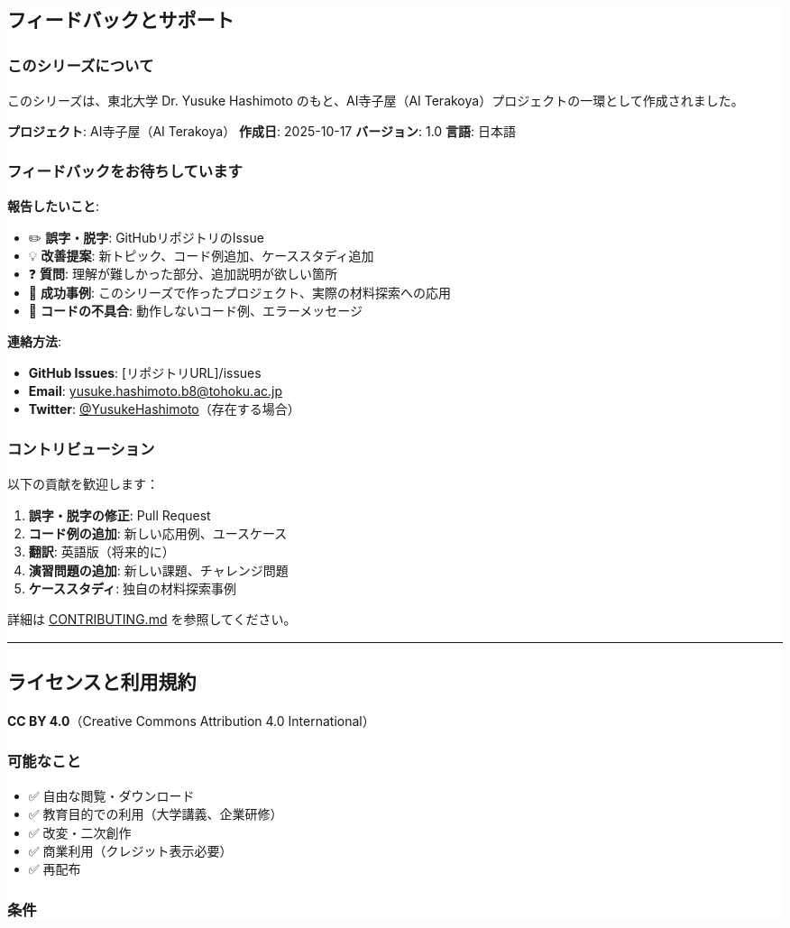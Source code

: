 
## フィードバックとサポート

### このシリーズについて

このシリーズは、東北大学 Dr. Yusuke Hashimoto のもと、AI寺子屋（AI Terakoya）プロジェクトの一環として作成されました。

**プロジェクト**: AI寺子屋（AI Terakoya）
**作成日**: 2025-10-17
**バージョン**: 1.0
**言語**: 日本語

### フィードバックをお待ちしています

**報告したいこと**:
- ✏️ **誤字・脱字**: GitHubリポジトリのIssue
- 💡 **改善提案**: 新トピック、コード例追加、ケーススタディ追加
- ❓ **質問**: 理解が難しかった部分、追加説明が欲しい箇所
- 🎉 **成功事例**: このシリーズで作ったプロジェクト、実際の材料探索への応用
- 🐛 **コードの不具合**: 動作しないコード例、エラーメッセージ

**連絡方法**:
- **GitHub Issues**: [リポジトリURL]/issues
- **Email**: yusuke.hashimoto.b8@tohoku.ac.jp
- **Twitter**: [@YusukeHashimoto](https://twitter.com/YusukeHashimoto)（存在する場合）

### コントリビューション

以下の貢献を歓迎します：

1. **誤字・脱字の修正**: Pull Request
2. **コード例の追加**: 新しい応用例、ユースケース
3. **翻訳**: 英語版（将来的に）
4. **演習問題の追加**: 新しい課題、チャレンジ問題
5. **ケーススタディ**: 独自の材料探索事例

詳細は [CONTRIBUTING.md](../../CONTRIBUTING.md) を参照してください。

---

## ライセンスと利用規約

**CC BY 4.0**（Creative Commons Attribution 4.0 International）

### 可能なこと

- ✅ 自由な閲覧・ダウンロード
- ✅ 教育目的での利用（大学講義、企業研修）
- ✅ 改変・二次創作
- ✅ 商業利用（クレジット表示必要）
- ✅ 再配布

### 条件
